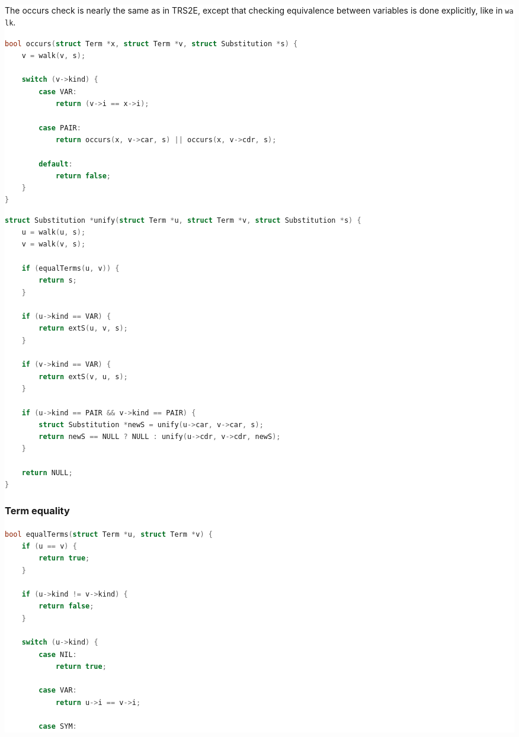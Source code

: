 The occurs check is nearly the same as in TRS2E, except that checking equivalence between variables is done explicitly, like in `walk`.
```c
bool occurs(struct Term *x, struct Term *v, struct Substitution *s) {
    v = walk(v, s);

    switch (v->kind) {
        case VAR:
            return (v->i == x->i);

        case PAIR:
            return occurs(x, v->car, s) || occurs(x, v->cdr, s);

        default:
            return false;
    }
}
```


```c
struct Substitution *unify(struct Term *u, struct Term *v, struct Substitution *s) {
    u = walk(u, s);
    v = walk(v, s);

    if (equalTerms(u, v)) {
        return s;
    }

    if (u->kind == VAR) {
        return extS(u, v, s);
    }

    if (v->kind == VAR) {
        return extS(v, u, s);
    }

    if (u->kind == PAIR && v->kind == PAIR) {
        struct Substitution *newS = unify(u->car, v->car, s);
        return newS == NULL ? NULL : unify(u->cdr, v->cdr, newS);
    }

    return NULL;
}
```

### Term equality

```c
bool equalTerms(struct Term *u, struct Term *v) {
    if (u == v) {
        return true;
    }

    if (u->kind != v->kind) {
        return false;
    }

    switch (u->kind) {
        case NIL:
            return true;

        case VAR:
            return u->i == v->i;

        case SYM:
```